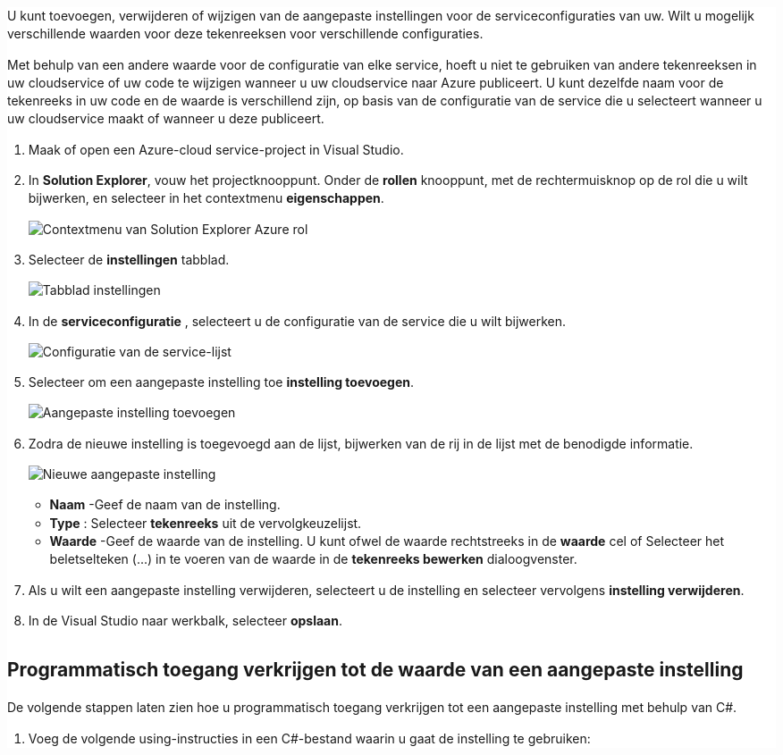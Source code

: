 U kunt toevoegen, verwijderen of wijzigen van de aangepaste instellingen voor de serviceconfiguraties van uw. Wilt u mogelijk verschillende waarden voor deze tekenreeksen voor verschillende configuraties.

Met behulp van een andere waarde voor de configuratie van elke service, hoeft u niet te gebruiken van andere tekenreeksen in uw cloudservice of uw code te wijzigen wanneer u uw cloudservice naar Azure publiceert. U kunt dezelfde naam voor de tekenreeks in uw code en de waarde is verschillend zijn, op basis van de configuratie van de service die u selecteert wanneer u uw cloudservice maakt of wanneer u deze publiceert.

1. Maak of open een Azure-cloud service-project in Visual Studio.

1. In **Solution Explorer**, vouw het projectknooppunt. Onder de **rollen** knooppunt, met de rechtermuisknop op de rol die u wilt bijwerken, en selecteer in het contextmenu **eigenschappen**.

    ![Contextmenu van Solution Explorer Azure rol](./media/vs-azure-tools-configure-roles-for-cloud-service/solution-explorer-azure-role-context-menu.png)

1. Selecteer de **instellingen** tabblad.

    ![Tabblad instellingen](./media/vs-azure-tools-configure-roles-for-cloud-service/project-properties-settings-tab.png)

1. In de **serviceconfiguratie** , selecteert u de configuratie van de service die u wilt bijwerken.

    ![Configuratie van de service-lijst](./media/vs-azure-tools-configure-roles-for-cloud-service/project-properties-settings-tab-select-configuration.png)

1. Selecteer om een aangepaste instelling toe **instelling toevoegen**.

    ![Aangepaste instelling toevoegen](./media/vs-azure-tools-configure-roles-for-cloud-service/project-properties-settings-tab-add-setting.png)

1. Zodra de nieuwe instelling is toegevoegd aan de lijst, bijwerken van de rij in de lijst met de benodigde informatie.

    ![Nieuwe aangepaste instelling](./media/vs-azure-tools-configure-roles-for-cloud-service/project-properties-settings-tab-add-setting-new-setting.png)

    - **Naam** -Geef de naam van de instelling.
    - **Type** : Selecteer **tekenreeks** uit de vervolgkeuzelijst.
    - **Waarde** -Geef de waarde van de instelling. U kunt ofwel de waarde rechtstreeks in de **waarde** cel of Selecteer het beletselteken (...) in te voeren van de waarde in de **tekenreeks bewerken** dialoogvenster.  

1. Als u wilt een aangepaste instelling verwijderen, selecteert u de instelling en selecteer vervolgens **instelling verwijderen**.

1. In de Visual Studio naar werkbalk, selecteer **opslaan**.

## <a name="programmatically-access-a-custom-settings-value"></a>Programmatisch toegang verkrijgen tot de waarde van een aangepaste instelling
 
De volgende stappen laten zien hoe u programmatisch toegang verkrijgen tot een aangepaste instelling met behulp van C#.

1. Voeg de volgende using-instructies in een C#-bestand waarin u gaat de instelling te gebruiken:
